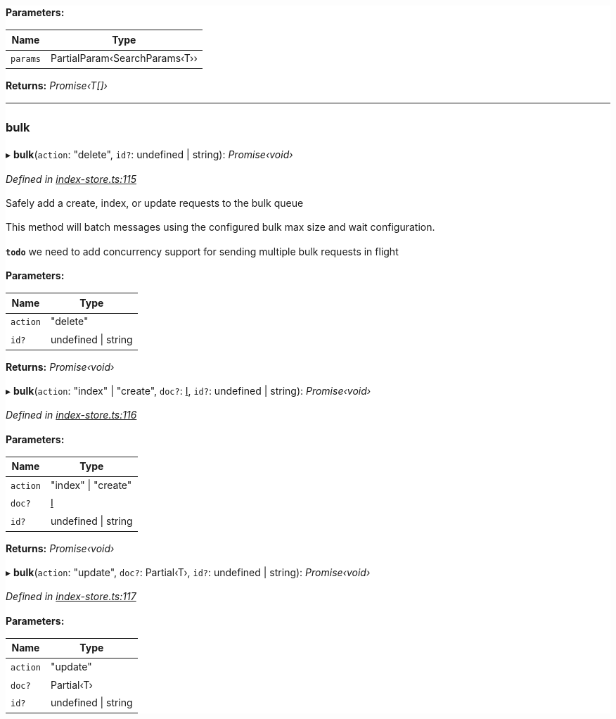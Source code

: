 **Parameters:**

Name | Type |
------ | ------ |
`params` | PartialParam‹SearchParams‹T›› |

**Returns:** *Promise‹T[]›*

___

###  bulk

▸ **bulk**(`action`: "delete", `id?`: undefined | string): *Promise‹void›*

*Defined in [index-store.ts:115](https://github.com/terascope/teraslice/blob/d2d877b60/packages/elasticsearch-store/src/index-store.ts#L115)*

Safely add a create, index, or update requests to the bulk queue

This method will batch messages using the configured
bulk max size and wait configuration.

**`todo`** we need to add concurrency support for sending multiple bulk requests in flight

**Parameters:**

Name | Type |
------ | ------ |
`action` | "delete" |
`id?` | undefined \| string |

**Returns:** *Promise‹void›*

▸ **bulk**(`action`: "index" | "create", `doc?`: [I](), `id?`: undefined | string): *Promise‹void›*

*Defined in [index-store.ts:116](https://github.com/terascope/teraslice/blob/d2d877b60/packages/elasticsearch-store/src/index-store.ts#L116)*

**Parameters:**

Name | Type |
------ | ------ |
`action` | "index" \| "create" |
`doc?` | [I]() |
`id?` | undefined \| string |

**Returns:** *Promise‹void›*

▸ **bulk**(`action`: "update", `doc?`: Partial‹T›, `id?`: undefined | string): *Promise‹void›*

*Defined in [index-store.ts:117](https://github.com/terascope/teraslice/blob/d2d877b60/packages/elasticsearch-store/src/index-store.ts#L117)*

**Parameters:**

Name | Type |
------ | ------ |
`action` | "update" |
`doc?` | Partial‹T› |
`id?` | undefined \| string |
